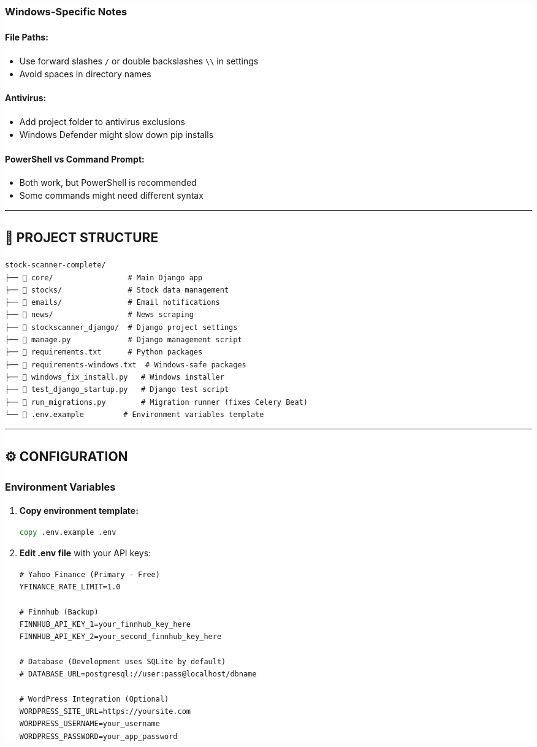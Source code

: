 ### **Windows-Specific Notes**

#### **File Paths:**
- Use forward slashes `/` or double backslashes `\\` in settings
- Avoid spaces in directory names

#### **Antivirus:**
- Add project folder to antivirus exclusions
- Windows Defender might slow down pip installs

#### **PowerShell vs Command Prompt:**
- Both work, but PowerShell is recommended
- Some commands might need different syntax

---

## 📁 **PROJECT STRUCTURE**

```
stock-scanner-complete/
├── 📁 core/                 # Main Django app
├── 📁 stocks/               # Stock data management
├── 📁 emails/               # Email notifications
├── 📁 news/                 # News scraping
├── 📁 stockscanner_django/  # Django project settings
├── 📄 manage.py             # Django management script
├── 📄 requirements.txt      # Python packages
├── 📄 requirements-windows.txt  # Windows-safe packages
├── 📄 windows_fix_install.py   # Windows installer
├── 📄 test_django_startup.py   # Django test script
├── 📄 run_migrations.py        # Migration runner (fixes Celery Beat)
└── 📄 .env.example         # Environment variables template
```

---

## ⚙️ **CONFIGURATION**

### **Environment Variables**

1. **Copy environment template:**
   ```cmd
   copy .env.example .env
   ```

2. **Edit .env file** with your API keys:
   ```
   # Yahoo Finance (Primary - Free)
   YFINANCE_RATE_LIMIT=1.0
   
   # Finnhub (Backup)
   FINNHUB_API_KEY_1=your_finnhub_key_here
   FINNHUB_API_KEY_2=your_second_finnhub_key_here
   
   # Database (Development uses SQLite by default)
   # DATABASE_URL=postgresql://user:pass@localhost/dbname
   
   # WordPress Integration (Optional)
   WORDPRESS_SITE_URL=https://yoursite.com
   WORDPRESS_USERNAME=your_username
   WORDPRESS_PASSWORD=your_app_password
   ```
